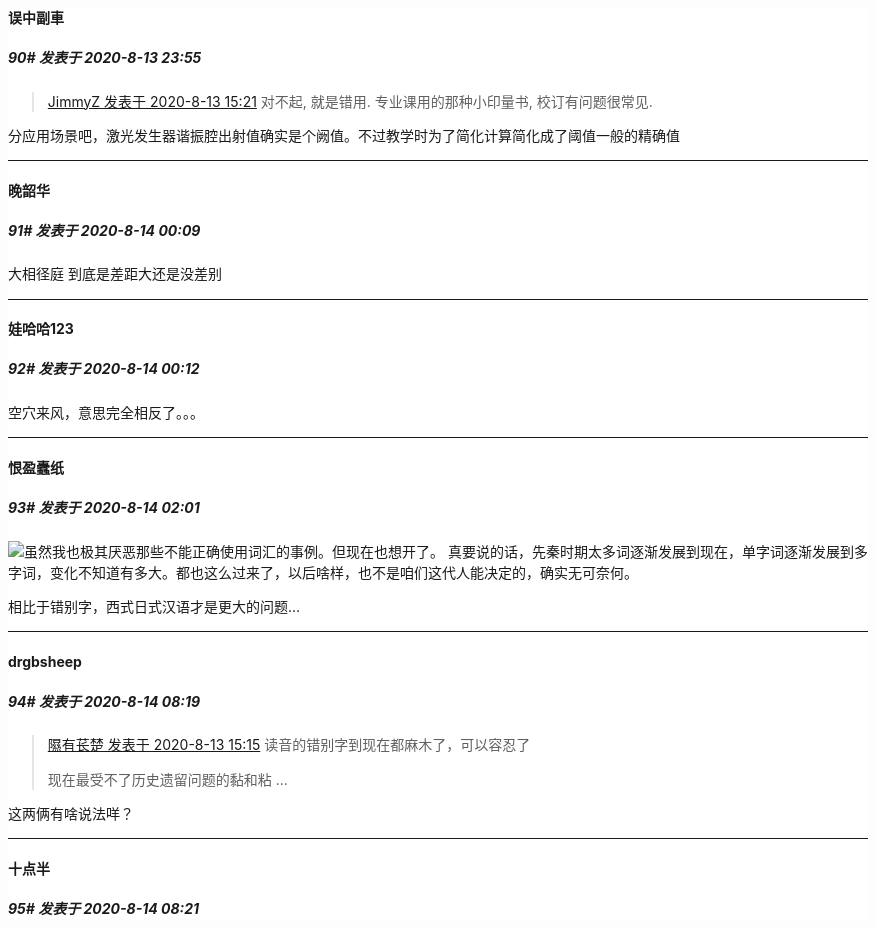 ####  误中副車  
##### 90#       发表于 2020-8-13 23:55


<blockquote><a href="httphttps://bbs.saraba1st.com/2b/forum.php?mod=redirect&amp;goto=findpost&amp;pid=48416227&amp;ptid=1954452" target="_blank">JimmyZ 发表于 2020-8-13 15:21</a>
对不起, 就是错用. 专业课用的那种小印量书, 校订有问题很常见.</blockquote>
分应用场景吧，激光发生器谐振腔出射值确实是个阙值。不过教学时为了简化计算简化成了阈值一般的精确值


-----

####  晚韶华  
##### 91#       发表于 2020-8-14 00:09


大相径庭
到底是差距大还是没差别


-----

####  娃哈哈123  
##### 92#       发表于 2020-8-14 00:12


空穴来风，意思完全相反了。。。


-----

####  恨盈蠹纸  
##### 93#       发表于 2020-8-14 02:01


<img src="https://static.saraba1st.com/image/smiley/face2017/003.png" referrerpolicy="no-referrer">虽然我也极其厌恶那些不能正确使用词汇的事例。但现在也想开了。
真要说的话，先秦时期太多词逐渐发展到现在，单字词逐渐发展到多字词，变化不知道有多大。都也这么过来了，以后啥样，也不是咱们这代人能决定的，确实无可奈何。

相比于错别字，西式日式汉语才是更大的问题…


-----

####  drgbsheep  
##### 94#       发表于 2020-8-14 08:19


<blockquote><a href="httphttps://bbs.saraba1st.com/2b/forum.php?mod=redirect&amp;goto=findpost&amp;pid=48416144&amp;ptid=1954452" target="_blank">隰有苌楚 发表于 2020-8-13 15:15</a>
读音的错别字到现在都麻木了，可以容忍了


现在最受不了历史遗留问题的黏和粘 ...</blockquote>
这两俩有啥说法咩？


-----

####  十点半  
##### 95#       发表于 2020-8-14 08:21
